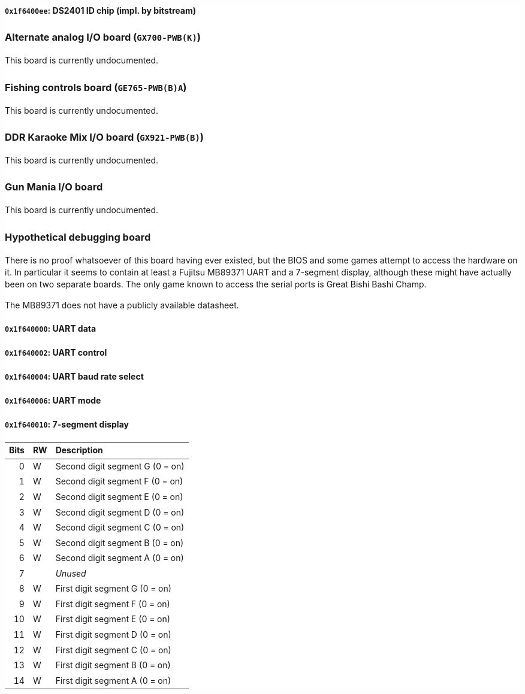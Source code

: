#### `0x1f6400ee`: **DS2401 ID chip** (impl. by bitstream)

### Alternate analog I/O board (`GX700-PWB(K)`)

This board is currently undocumented.

### Fishing controls board (`GE765-PWB(B)A`)

This board is currently undocumented.

### DDR Karaoke Mix I/O board (`GX921-PWB(B)`)

This board is currently undocumented.

### Gun Mania I/O board

This board is currently undocumented.

### Hypothetical debugging board

There is no proof whatsoever of this board having ever existed, but the BIOS
and some games attempt to access the hardware on it. In particular it seems to
contain at least a Fujitsu MB89371 UART and a 7-segment display, although these
might have actually been on two separate boards. The only game known to access
the serial ports is Great Bishi Bashi Champ.

The MB89371 does not have a publicly available datasheet.

#### `0x1f640000`: **UART data**

#### `0x1f640002`: **UART control**

#### `0x1f640004`: **UART baud rate select**

#### `0x1f640006`: **UART mode**

#### `0x1f640010`: **7-segment display**

| Bits | RW | Description                     |
| ---: | :- | :------------------------------ |
|    0 | W  | Second digit segment G (0 = on) |
|    1 | W  | Second digit segment F (0 = on) |
|    2 | W  | Second digit segment E (0 = on) |
|    3 | W  | Second digit segment D (0 = on) |
|    4 | W  | Second digit segment C (0 = on) |
|    5 | W  | Second digit segment B (0 = on) |
|    6 | W  | Second digit segment A (0 = on) |
|    7 |    | _Unused_                        |
|    8 | W  | First digit segment G (0 = on)  |
|    9 | W  | First digit segment F (0 = on)  |
|   10 | W  | First digit segment E (0 = on)  |
|   11 | W  | First digit segment D (0 = on)  |
|   12 | W  | First digit segment C (0 = on)  |
|   13 | W  | First digit segment B (0 = on)  |
|   14 | W  | First digit segment A (0 = on)  |